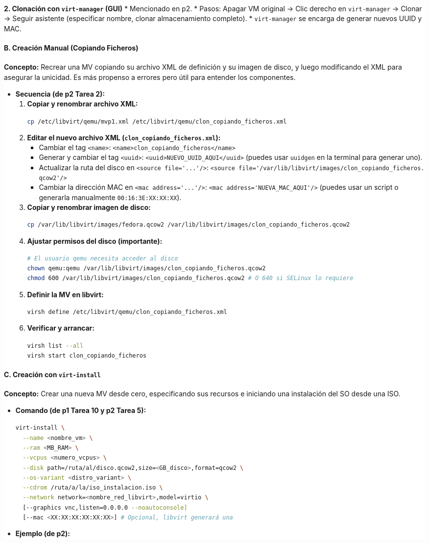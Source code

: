 **2. Clonación con `virt-manager` (GUI)**
    *   Mencionado en p2.
    *   Pasos: Apagar VM original -> Clic derecho en `virt-manager` -> Clonar -> Seguir asistente (especificar nombre, clonar almacenamiento completo).
    *   `virt-manager` se encarga de generar nuevos UUID y MAC.

#### B. Creación Manual (Copiando Ficheros)

**Concepto:** Recrear una MV copiando su archivo XML de definición y su imagen de disco, y luego modificando el XML para asegurar la unicidad. Es más propenso a errores pero útil para entender los componentes.

*   **Secuencia (de p2 Tarea 2):**
    1.  **Copiar y renombrar archivo XML:**
        ```bash
        cp /etc/libvirt/qemu/mvp1.xml /etc/libvirt/qemu/clon_copiando_ficheros.xml
        ```
    2.  **Editar el nuevo archivo XML (`clon_copiando_ficheros.xml`):**
        *   Cambiar el tag `<name>`: `<name>clon_copiando_ficheros</name>`
        *   Generar y cambiar el tag `<uuid>`: `<uuid>NUEVO_UUID_AQUI</uuid>` (puedes usar `uuidgen` en la terminal para generar uno).
        *   Actualizar la ruta del disco en `<source file='...'/>`: `<source file='/var/lib/libvirt/images/clon_copiando_ficheros.qcow2'/>`
        *   Cambiar la dirección MAC en `<mac address='...'/>`: `<mac address='NUEVA_MAC_AQUI'/>` (puedes usar un script o generarla manualmente `00:16:3E:XX:XX:XX`).
    3.  **Copiar y renombrar imagen de disco:**
        ```bash
        cp /var/lib/libvirt/images/fedora.qcow2 /var/lib/libvirt/images/clon_copiando_ficheros.qcow2
        ```
    4.  **Ajustar permisos del disco (importante):**
        ```bash
        # El usuario qemu necesita acceder al disco
        chown qemu:qemu /var/lib/libvirt/images/clon_copiando_ficheros.qcow2
        chmod 600 /var/lib/libvirt/images/clon_copiando_ficheros.qcow2 # O 640 si SELinux lo requiere
        ```
    5.  **Definir la MV en libvirt:**
        ```bash
        virsh define /etc/libvirt/qemu/clon_copiando_ficheros.xml
        ```
    6.  **Verificar y arrancar:**
        ```bash
        virsh list --all
        virsh start clon_copiando_ficheros
        ```

#### C. Creación con `virt-install`

**Concepto:** Crear una nueva MV desde cero, especificando sus recursos e iniciando una instalación del SO desde una ISO.

*   **Comando (de p1 Tarea 10 y p2 Tarea 5):**
    ```bash
    virt-install \
      --name <nombre_vm> \
      --ram <MB_RAM> \
      --vcpus <numero_vcpus> \
      --disk path=/ruta/al/disco.qcow2,size=<GB_disco>,format=qcow2 \
      --os-variant <distro_variant> \
      --cdrom /ruta/a/la/iso_instalacion.iso \
      --network network=<nombre_red_libvirt>,model=virtio \
      [--graphics vnc,listen=0.0.0.0 --noautoconsole]
      [--mac <XX:XX:XX:XX:XX:XX>] # Opcional, libvirt generará una
    ```
*   **Ejemplo (de p2):**